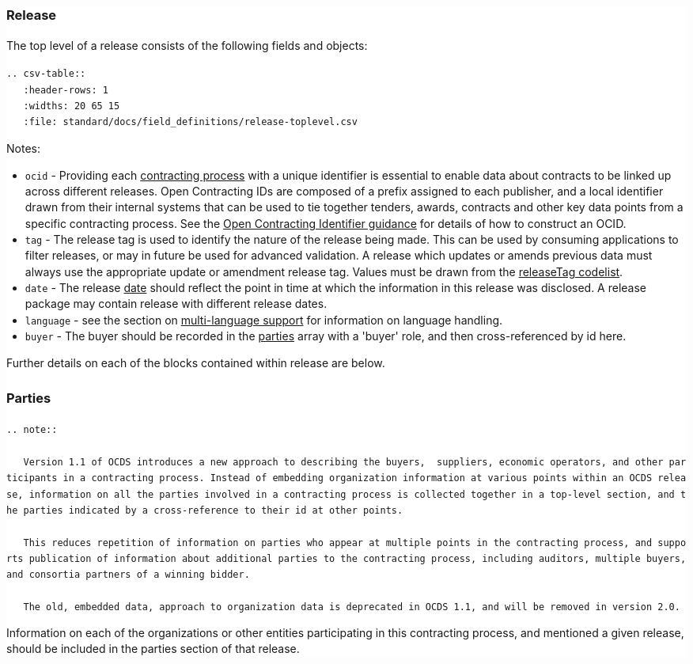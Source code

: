 ### Release

The top level of a release consists of the following fields and objects:

```eval_rst
.. csv-table::
   :header-rows: 1
   :widths: 20 65 15
   :file: standard/docs/field_definitions/release-toplevel.csv
```

Notes:

* ```ocid``` - Providing each [contracting process](../getting_started/contracting_process.md) with a unique identifier is essential to enable data about contracts to be linked up across different releases. Open Contracting IDs are composed of a prefix assigned to each publisher, and a local identifier drawn from their internal systems that can be used to tie together tenders, awards, contracts and other key data points from a specific contracting process. See the [Open Contracting Identifier guidance](identifiers.md) for details of how to construct an OCID. 
* ```tag``` - The release tag is used to identify the nature of the release being made. This can be used by consuming applications to filter releases, or may in future be used for advanced validation. A release which updates or amends previous data must always use the appropriate update or amendment release tag. Values must be drawn from the [releaseTag codelist](../../codelists/#release-tag).
* ```date``` - The release [date](#date) should reflect the point in time at which the information in this release was disclosed. A release package may contain release with different release dates. 
* ```language``` - see the section on [multi-language support](#language) for information on language handling.
* ```buyer``` - The buyer should be recorded in the [parties](#parties) array with a 'buyer' role, and then cross-referenced by id here. 

Further details on each of the blocks contained within release are below. 

### Parties

```eval_rst
.. note:: 

   Version 1.1 of OCDS introduces a new approach to describing the buyers,  suppliers, economic operators, and other participants in a contracting process. Instead of embedding organization information at various points within an OCDS release, information on all the parties involved in a contracting process is collected together in a top-level section, and the parties indicated by a cross-reference to their id at other points. 

   This reduces repetition of information on parties who appear at multiple points in the contracting process, and supports publication of information about additional parties to the contracting process, including auditors, multiple buyers, and consortia partners of a winning bidder.

   The old, embedded data, approach to organization data is deprecated in OCDS 1.1, and will be removed in version 2.0. 

```

Information on each of the organizations or other entities participating in this contracting process, and mentioned a given release, should be included in the parties section of that release.
